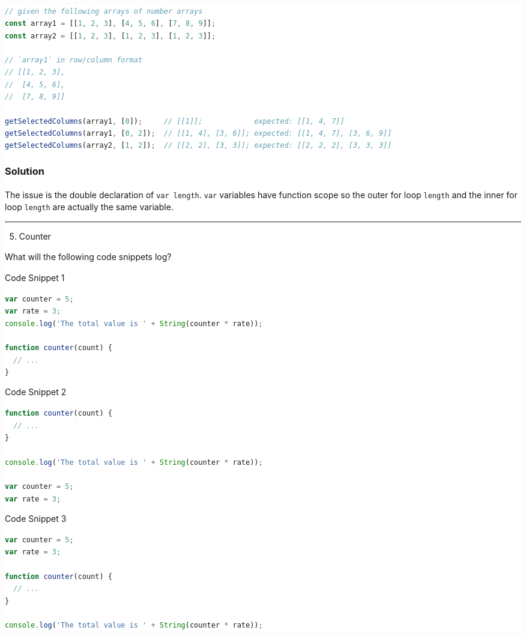 ```javascript
// given the following arrays of number arrays
const array1 = [[1, 2, 3], [4, 5, 6], [7, 8, 9]];
const array2 = [[1, 2, 3], [1, 2, 3], [1, 2, 3]];

// `array1` in row/column format
// [[1, 2, 3],
//  [4, 5, 6],
//  [7, 8, 9]]

getSelectedColumns(array1, [0]);     // [[1]];            expected: [[1, 4, 7]]
getSelectedColumns(array1, [0, 2]);  // [[1, 4], [3, 6]]; expected: [[1, 4, 7], [3, 6, 9]]
getSelectedColumns(array2, [1, 2]);  // [[2, 2], [3, 3]]; expected: [[2, 2, 2], [3, 3, 3]]
```

### Solution

The issue is the double declaration of `var length`. `var` variables have function scope so the outer for loop `length` and the inner for loop `length` are actually the same variable.

---

5. Counter

What will the following code snippets log?

Code Snippet 1

```javascript
var counter = 5;
var rate = 3;
console.log('The total value is ' + String(counter * rate));

function counter(count) {
  // ...
}
```

Code Snippet 2

```javascript
function counter(count) {
  // ...
}

console.log('The total value is ' + String(counter * rate));

var counter = 5;
var rate = 3;
```

Code Snippet 3

```javascript
var counter = 5;
var rate = 3;

function counter(count) {
  // ...
}

console.log('The total value is ' + String(counter * rate));
```
